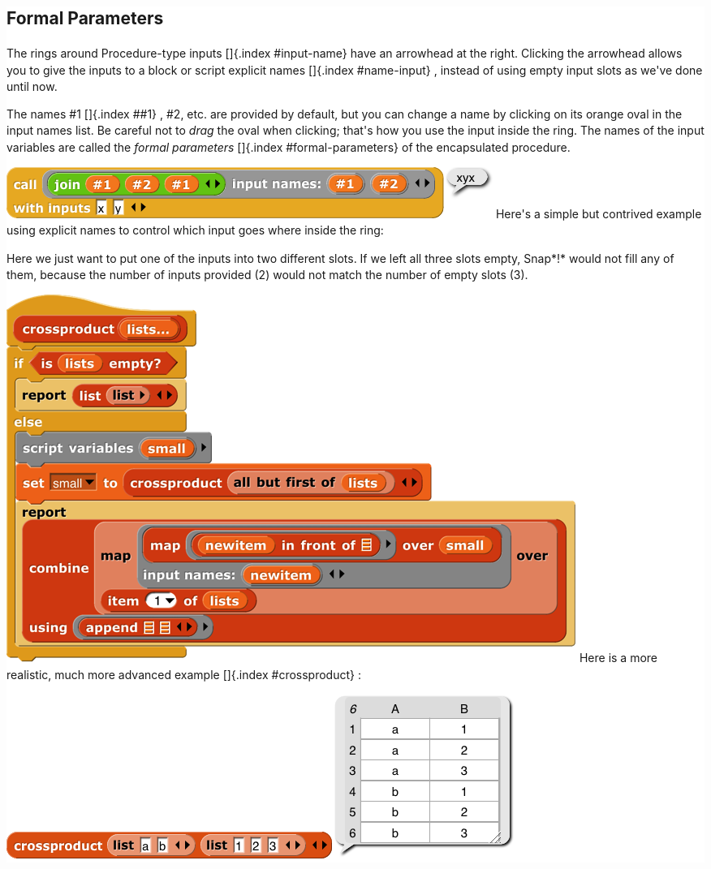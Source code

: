 ## Formal Parameters

The rings around Procedure-type inputs \[\]{.index #input-name} have an
arrowhead at the right. Clicking the arrowhead allows you to give the
inputs to a block or script explicit names \[\]{.index #name-input} ,
instead of using empty input slots as we've done until now.

The names #1 \[\]{.index ##1} , #2, etc. are provided by default, but
you can change a name by clicking on its orange oval in the input names
list. Be careful not to *drag* the oval when clicking; that's how you
use the input inside the ring. The names of the input variables are
called the *formal parameters* \[\]{.index #formal-parameters} of the
encapsulated procedure.

![](assets/chp-09-image731.png) Here's a simple but contrived example
using explicit names to control which input goes where inside the ring:

Here we just want to put one of the inputs into two different slots. If
we left all three slots empty, Snap*!* would not fill any of them,
because the number of inputs provided (2) would not match the number of
empty slots (3).

![](assets/chp-09-image732.png) Here is a more realistic, much more
advanced example \[\]{.index #crossproduct} :

![](assets/chp-09-image733.png) 
